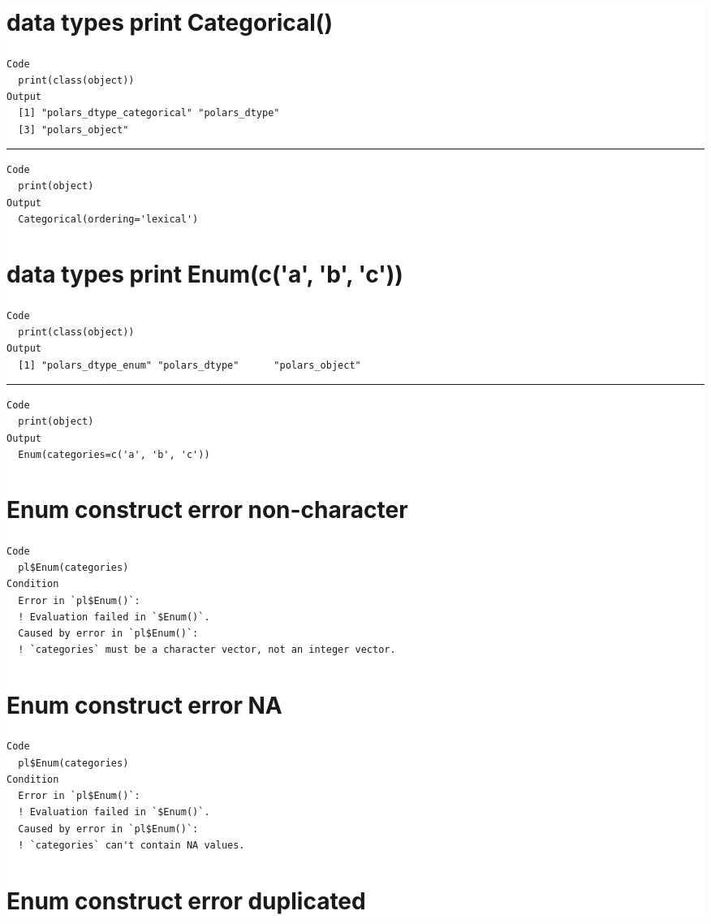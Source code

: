 # data types print Categorical()

    Code
      print(class(object))
    Output
      [1] "polars_dtype_categorical" "polars_dtype"            
      [3] "polars_object"           

---

    Code
      print(object)
    Output
      Categorical(ordering='lexical')

# data types print Enum(c('a', 'b', 'c'))

    Code
      print(class(object))
    Output
      [1] "polars_dtype_enum" "polars_dtype"      "polars_object"    

---

    Code
      print(object)
    Output
      Enum(categories=c('a', 'b', 'c'))

# Enum construct error non-character

    Code
      pl$Enum(categories)
    Condition
      Error in `pl$Enum()`:
      ! Evaluation failed in `$Enum()`.
      Caused by error in `pl$Enum()`:
      ! `categories` must be a character vector, not an integer vector.

# Enum construct error NA

    Code
      pl$Enum(categories)
    Condition
      Error in `pl$Enum()`:
      ! Evaluation failed in `$Enum()`.
      Caused by error in `pl$Enum()`:
      ! `categories` can't contain NA values.

# Enum construct error duplicated
